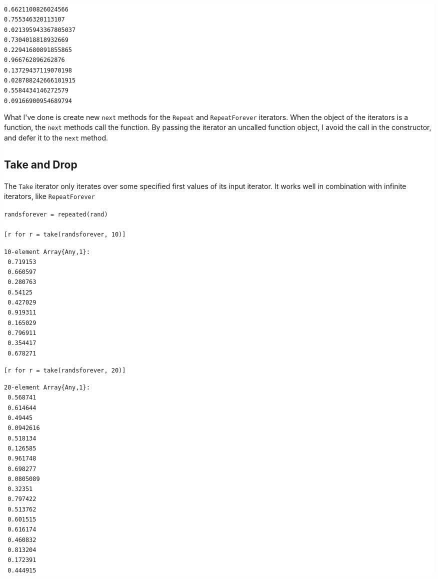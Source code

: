 ~~~~~~~~~~~~~~~~~~~~~~~~~~~~~~~~~~~~~~~~{.text}
0.6621100826024566
0.755346320113107
0.021395943367805037
0.7304018818932669
0.22941680891855865
0.966762896262876
0.13729437119070198
0.028788242666101915
0.5584434146272579
0.09166900954689794
~~~~~~~~~~~~~~~~~~~~~~~~~~~~~~~~~~~~~~~~

What I've done is create new `next` methods for the `Repeat` and `RepeatForever`
iterators. When the object of the iterators is a function, the `next` methods
call the function. By passing the iterator an uncalled function object, I avoid the call
in the constructor, and defer it to the `next` method.

## Take and Drop ##

The `Take` iterator only iterates over some specified first values of its input
iterator. It works well in combination with infinite iterators, like `RepeatForever`

~~~~~~~~~~~~~~~~~~~~~~~~~~~~~~~~~~~~~~~~{.julia}
randsforever = repeated(rand)

[r for r = take(randsforever, 10)]
~~~~~~~~~~~~~~~~~~~~~~~~~~~~~~~~~~~~~~~~

~~~~~~~~~~~~~~~~~~~~~~~~~~~~~~~~~~~~~~~~{.text}
10-element Array{Any,1}:
 0.719153
 0.660597
 0.280763
 0.54125 
 0.427029
 0.919311
 0.165029
 0.796911
 0.354417
 0.678271
~~~~~~~~~~~~~~~~~~~~~~~~~~~~~~~~~~~~~~~~

~~~~~~~~~~~~~~~~~~~~~~~~~~~~~~~~~~~~~~~~{.julia}
[r for r = take(randsforever, 20)]
~~~~~~~~~~~~~~~~~~~~~~~~~~~~~~~~~~~~~~~~

~~~~~~~~~~~~~~~~~~~~~~~~~~~~~~~~~~~~~~~~{.text}
20-element Array{Any,1}:
 0.568741 
 0.614644 
 0.49445  
 0.0942616
 0.518134 
 0.126585 
 0.961748 
 0.698277 
 0.0805089
 0.32351
 0.797422 
 0.513762 
 0.601515 
 0.616174 
 0.460832 
 0.813204 
 0.172391 
 0.444915 
~~~~~~~~~~~~~~~~~~~~~~~~~~~~~~~~~~~~~~~~

[nbgit]: https://github.com/carljv/Julia-Iterators/blob/master/iterator_tricks.ipynb
[nbview]: http://nbviewer.ipython.org/urls/raw2.github.com/carljv/Julia-Iterators/master/iterator_tricks.ipynb?create=1
[fibrecip]: http://en.wikipedia.org/wiki/Reciprocal_Fibonacci_constant
[benflaw]: http://en.wikipedia.org/wiki/Benford%27s_law
[fn4link]: #fn-filter